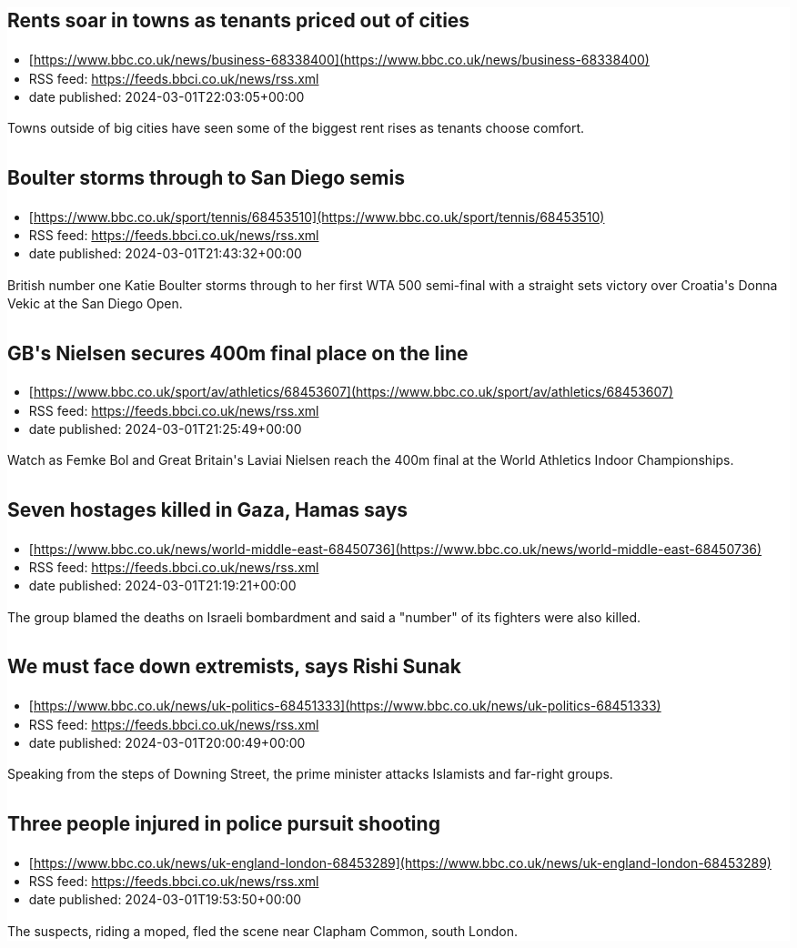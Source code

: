 ## Rents soar in towns as tenants priced out of cities
 - [https://www.bbc.co.uk/news/business-68338400](https://www.bbc.co.uk/news/business-68338400)
 - RSS feed: https://feeds.bbci.co.uk/news/rss.xml
 - date published: 2024-03-01T22:03:05+00:00

Towns outside of big cities have seen some of the biggest rent rises as tenants choose comfort.

## Boulter storms through to San Diego semis
 - [https://www.bbc.co.uk/sport/tennis/68453510](https://www.bbc.co.uk/sport/tennis/68453510)
 - RSS feed: https://feeds.bbci.co.uk/news/rss.xml
 - date published: 2024-03-01T21:43:32+00:00

British number one Katie Boulter storms through to her first WTA 500 semi-final with a straight sets victory over Croatia's Donna Vekic at the San Diego Open.

## GB's Nielsen secures 400m final place on the line
 - [https://www.bbc.co.uk/sport/av/athletics/68453607](https://www.bbc.co.uk/sport/av/athletics/68453607)
 - RSS feed: https://feeds.bbci.co.uk/news/rss.xml
 - date published: 2024-03-01T21:25:49+00:00

Watch as Femke Bol and Great Britain's Laviai Nielsen reach the 400m final at the World Athletics Indoor Championships.

## Seven hostages killed in Gaza, Hamas says
 - [https://www.bbc.co.uk/news/world-middle-east-68450736](https://www.bbc.co.uk/news/world-middle-east-68450736)
 - RSS feed: https://feeds.bbci.co.uk/news/rss.xml
 - date published: 2024-03-01T21:19:21+00:00

The group blamed the deaths on Israeli bombardment and said a "number" of its fighters were also killed.

## We must face down extremists, says Rishi Sunak
 - [https://www.bbc.co.uk/news/uk-politics-68451333](https://www.bbc.co.uk/news/uk-politics-68451333)
 - RSS feed: https://feeds.bbci.co.uk/news/rss.xml
 - date published: 2024-03-01T20:00:49+00:00

Speaking from the steps of Downing Street, the prime minister attacks Islamists and far-right groups.

## Three people injured in police pursuit shooting
 - [https://www.bbc.co.uk/news/uk-england-london-68453289](https://www.bbc.co.uk/news/uk-england-london-68453289)
 - RSS feed: https://feeds.bbci.co.uk/news/rss.xml
 - date published: 2024-03-01T19:53:50+00:00

The suspects, riding a moped, fled the scene near Clapham Common, south London.
